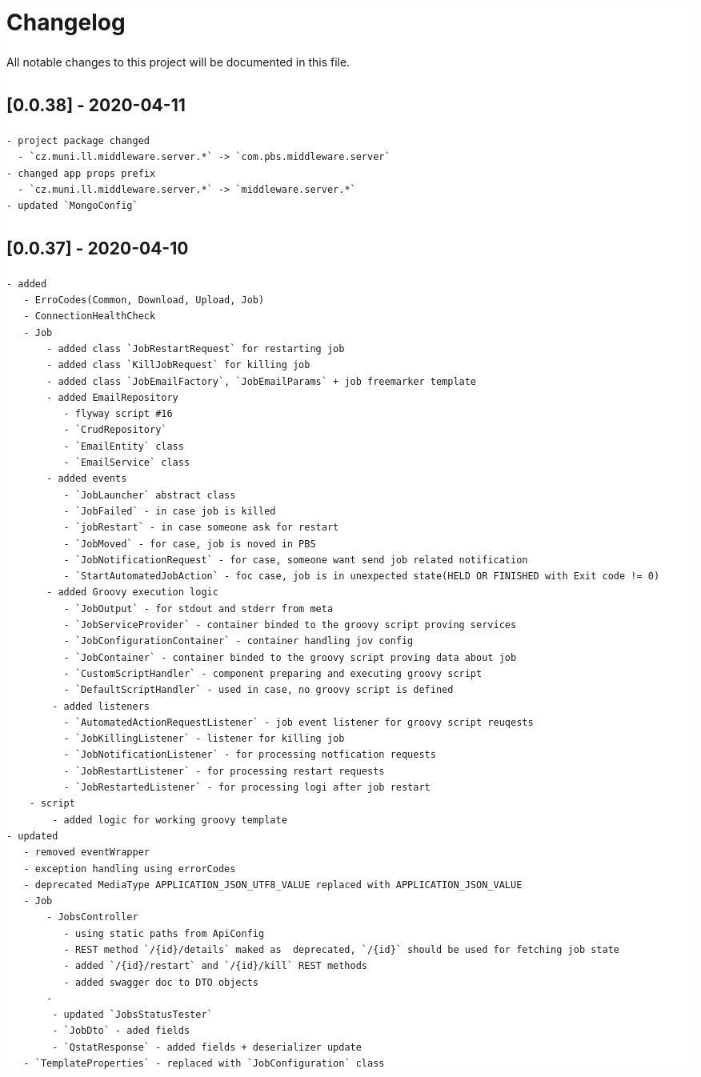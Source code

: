 # Changelog
All notable changes to this project will be documented in this file.

## [0.0.38] - 2020-04-11
    - project package changed
      - `cz.muni.ll.middleware.server.*` -> `com.pbs.middleware.server`
    - changed app props prefix
      - `cz.muni.ll.middleware.server.*` -> `middleware.server.*`
    - updated `MongoConfig`

## [0.0.37] - 2020-04-10
    - added
       - ErroCodes(Common, Download, Upload, Job)
       - ConnectionHealthCheck
       - Job
           - added class `JobRestartRequest` for restarting job
           - added class `KillJobRequest` for killing job
           - added class `JobEmailFactory`, `JobEmailParams` + job freemarker template
           - added EmailRepository
              - flyway script #16
              - `CrudRepository`
              - `EmailEntity` class
              - `EmailService` class
           - added events
              - `JobLauncher` abstract class
              - `JobFailed` - in case job is killed
              - `jobRestart` - in case someone ask for restart
              - `JobMoved` - for case, job is noved in PBS
              - `JobNotificationRequest` - for case, someone want send job related notification
              - `StartAutomatedJobAction` - foc case, job is in unexpected state(HELD OR FINISHED with Exit code != 0)
           - added Groovy execution logic
              - `JobOutput` - for stdout and stderr from meta
              - `JobServiceProvider` - container binded to the groovy script proving services
              - `JobConfigurationContainer` - container handling jov config
              - `JobContainer` - container binded to the groovy script proving data about job
              - `CustomScriptHandler` - component preparing and executing groovy script
              - `DefaultScriptHandler` - used in case, no groovy script is defined
            - added listeners
              - `AutomatedActionRequestListener` - job event listener for groovy script reuqests
              - `JobKillingListener` - listener for killing job
              - `JobNotificationListener` - for processing notfication requests
              - `JobRestartListener` - for processing restart requests
              - `JobRestartedListener` - for processing logi after job restart
        - script
            - added logic for working groovy template
    - updated
       - removed eventWrapper
       - exception handling using errorCodes
       - deprecated MediaType APPLICATION_JSON_UTF8_VALUE replaced with APPLICATION_JSON_VALUE
       - Job
           - JobsController
              - using static paths from ApiConfig
              - REST method `/{id}/details` maked as  deprecated, `/{id}` should be used for fetching job state
              - added `/{id}/restart` and `/{id}/kill` REST methods
              - added swagger doc to DTO objects
           -
            - updated `JobsStatusTester`
            - `JobDto` - aded fields
            - `QstatResponse` - added fields + deserializer update
       - `TemplateProperties` - replaced with `JobConfiguration` class 